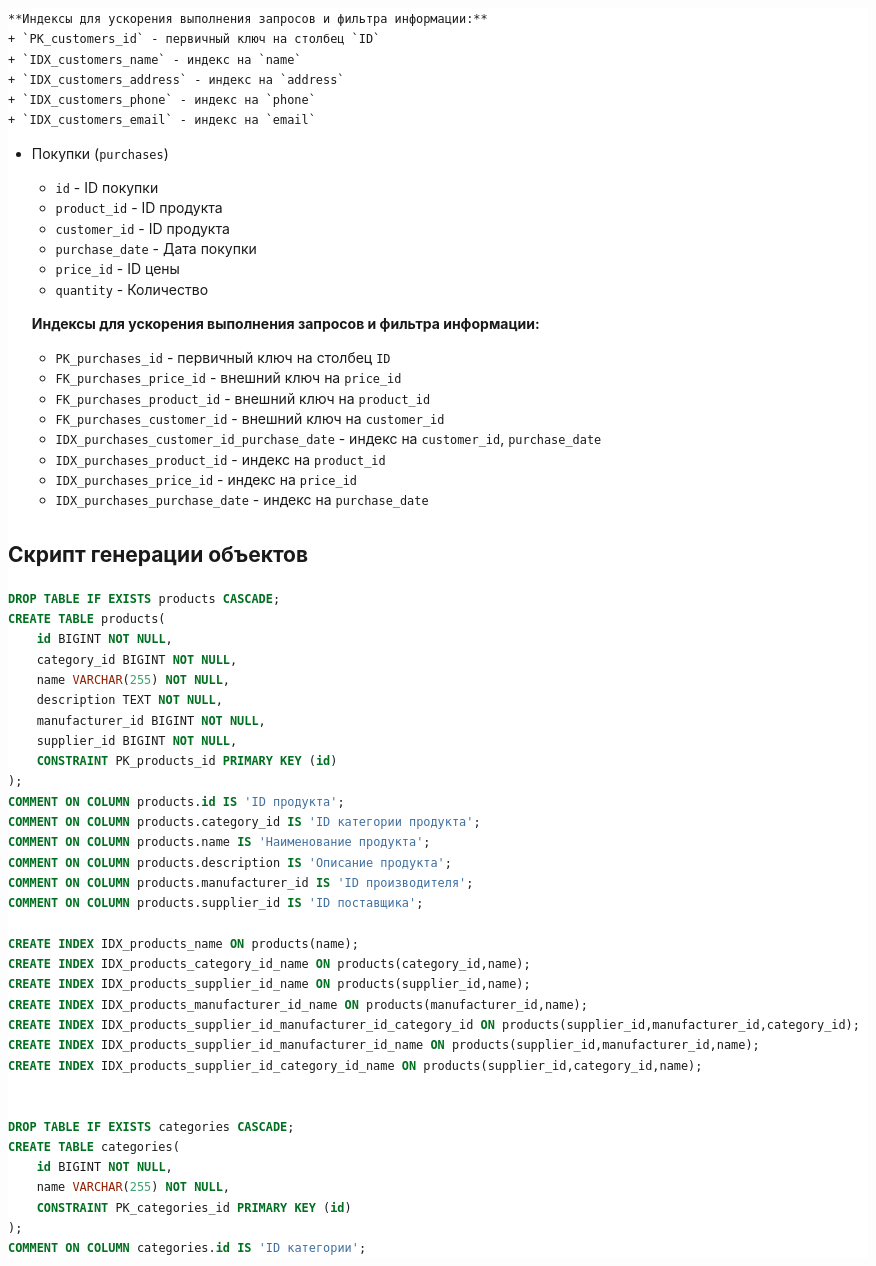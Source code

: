 	**Индексы для ускорения выполнения запросов и фильтра информации:**
	+ `PK_customers_id` - первичный ключ на столбец `ID`
	+ `IDX_customers_name` - индекс на `name`
	+ `IDX_customers_address` - индекс на `address`
	+ `IDX_customers_phone` - индекс на `phone`
	+ `IDX_customers_email` - индекс на `email`


* Покупки (`purchases`)
	* `id` - ID покупки
	* `product_id` - ID продукта
	* `customer_id` - ID продукта
	* `purchase_date` - Дата покупки
	* `price_id` - ID цены
	* `quantity` - Количество
	
	**Индексы для ускорения выполнения запросов и фильтра информации:**
	+ `PK_purchases_id` - первичный ключ на столбец `ID`
	+ `FK_purchases_price_id` - внешний ключ на `price_id`
	+ `FK_purchases_product_id` - внешний ключ на `product_id`
	+ `FK_purchases_customer_id` - внешний ключ на `customer_id`
	+ `IDX_purchases_customer_id_purchase_date` - индекс на `customer_id`, `purchase_date`
	+ `IDX_purchases_product_id` - индекс на `product_id`
	+ `IDX_purchases_price_id` - индекс на `price_id`
	+ `IDX_purchases_purchase_date` - индекс на `purchase_date`


## **Скрипт генерации объектов**

```sql
DROP TABLE IF EXISTS products CASCADE;
CREATE TABLE products(
    id BIGINT NOT NULL,
    category_id BIGINT NOT NULL,
    name VARCHAR(255) NOT NULL,
    description TEXT NOT NULL,
    manufacturer_id BIGINT NOT NULL,
    supplier_id BIGINT NOT NULL,
    CONSTRAINT PK_products_id PRIMARY KEY (id)
);
COMMENT ON COLUMN products.id IS 'ID продукта';
COMMENT ON COLUMN products.category_id IS 'ID категории продукта';
COMMENT ON COLUMN products.name IS 'Наименование продукта';
COMMENT ON COLUMN products.description IS 'Описание продукта';
COMMENT ON COLUMN products.manufacturer_id IS 'ID производителя';
COMMENT ON COLUMN products.supplier_id IS 'ID поставщика';

CREATE INDEX IDX_products_name ON products(name);
CREATE INDEX IDX_products_category_id_name ON products(category_id,name);
CREATE INDEX IDX_products_supplier_id_name ON products(supplier_id,name);
CREATE INDEX IDX_products_manufacturer_id_name ON products(manufacturer_id,name);
CREATE INDEX IDX_products_supplier_id_manufacturer_id_category_id ON products(supplier_id,manufacturer_id,category_id);
CREATE INDEX IDX_products_supplier_id_manufacturer_id_name ON products(supplier_id,manufacturer_id,name);
CREATE INDEX IDX_products_supplier_id_category_id_name ON products(supplier_id,category_id,name);


DROP TABLE IF EXISTS categories CASCADE;
CREATE TABLE categories(
    id BIGINT NOT NULL,
    name VARCHAR(255) NOT NULL,
    CONSTRAINT PK_categories_id PRIMARY KEY (id)
);
COMMENT ON COLUMN categories.id IS 'ID категории';
```